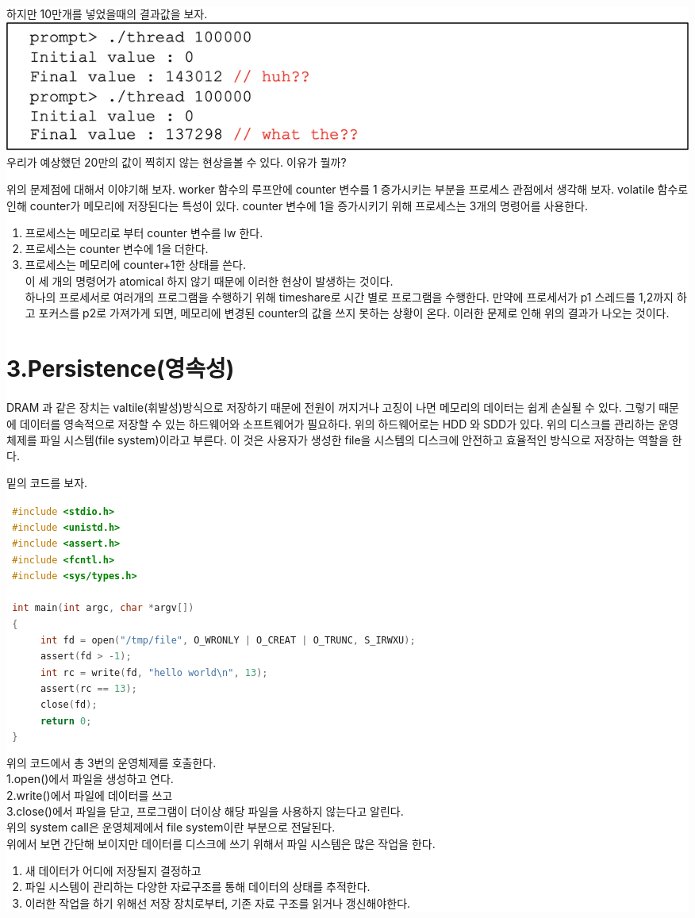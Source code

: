 하지만 10만개를 넣었을때의 결과값을 보자.
![스레드의 concurency 에 대한 문제점 인자값 10000개](./image/onetwo/10000.png)  
우리가 예상했던 20만의 값이 찍히지 않는 현상을볼 수 있다. 이유가 뭘까?

위의 문제점에 대해서 이야기해 보자.
worker 함수의 루프안에 counter 변수를 1 증가시키는 부분을 프로세스 관점에서 생각해 보자.
volatile 함수로 인해 counter가 메모리에 저장된다는 특성이 있다.
counter 변수에 1을 증가시키기 위해 프로세스는 3개의 명령어를 사용한다.   
1. 프로세스는 메모리로 부터 counter 변수를 lw 한다.  
2. 프로세스는 counter 변수에 1을 더한다.  
3. 프로세스는 메모리에 counter+1한 상태를 쓴다.  
이 세 개의 명령어가 atomical 하지 않기 때문에 이러한 현상이 발생하는 것이다.  
하나의 프로세서로 여러개의 프로그램을 수행하기 위해 timeshare로 시간 별로 프로그램을 수행한다.
만약에 프로세서가 p1 스레드를 1,2까지 하고 포커스를 p2로 가져가게 되면, 메모리에 변경된 counter의 값을 쓰지 못하는 상황이 온다.
이러한 문제로 인해 위의 결과가 나오는 것이다.


# 3.Persistence(영속성)
DRAM 과 같은 장치는 valtile(휘발성)방식으로 저장하기 때문에 전원이 꺼지거나 고징이 나면 메모리의 데이터는 쉽게 손실될 수 있다.
그렇기 때문에 데이터를 영속적으로 저장할 수 있는 하드웨어와 소프트웨어가 필요하다.
위의 하드웨어로는 HDD 와 SDD가 있다.
위의 디스크를 관리하는 운영체제를 파일 시스템(file system)이라고 부른다. 이 것은 사용자가 생성한 file을 시스템의 디스크에 안전하고 효율적인 방식으로 저장하는 역할을 한다.

밑의 코드를 보자.
```C 
 #include <stdio.h>
 #include <unistd.h>
 #include <assert.h>
 #include <fcntl.h>
 #include <sys/types.h>

 int main(int argc, char *argv[])
 {
      int fd = open("/tmp/file", O_WRONLY | O_CREAT | O_TRUNC, S_IRWXU);
      assert(fd > -1);
      int rc = write(fd, "hello world\n", 13);
      assert(rc == 13);
      close(fd);
      return 0;
 }
```
위의 코드에서 총 3번의 운영체제를 호출한다.  
1.open()에서 파일을 생성하고 연다.  
2.write()에서 파일에 데이터를 쓰고  
3.close()에서 파일을 닫고, 프로그램이 더이상 해당 파일을 사용하지 않는다고 알린다.  
위의 system call은 운영체제에서 file system이란 부분으로 전달된다.  
위에서 보면 간단해 보이지만 데이터를 디스크에 쓰기 위해서 파일 시스템은 많은 작업을 한다.  
1. 새 데이터가 어디에 저장될지 결정하고  
2. 파일 시스템이 관리하는 다양한 자료구조를 통해 데이터의 상태를 추적한다.  
3. 이러한 작업을 하기 위해선 저장 장치로부터, 기존 자료 구조를 읽거나 갱신해야한다.  
  